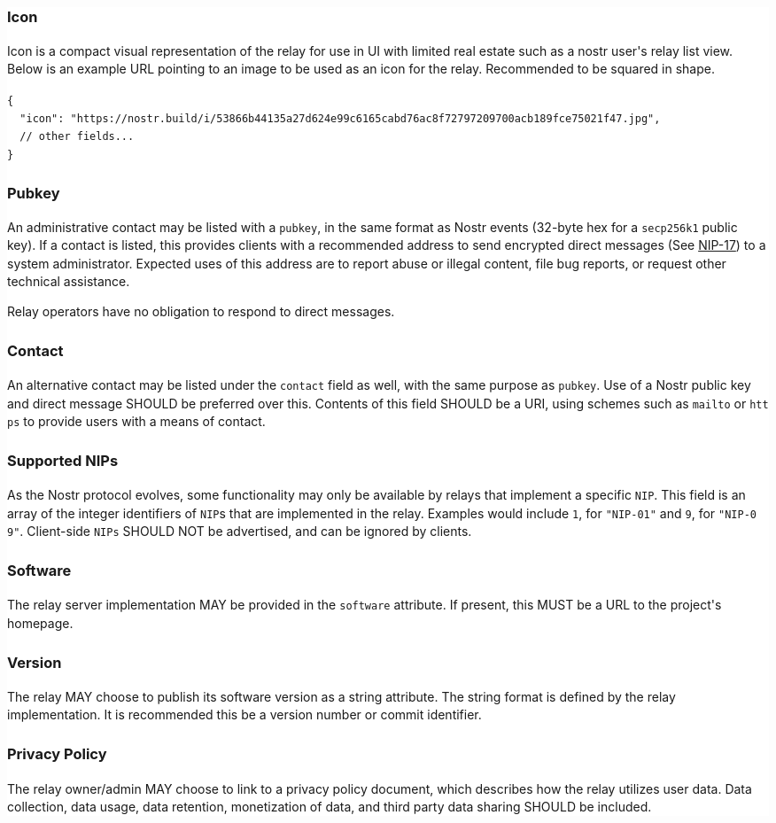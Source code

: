 ### Icon

Icon is a compact visual representation of the relay for use in UI with limited real estate such as a nostr user's relay list view. Below is an example URL pointing to an image to be used as an icon for the relay. Recommended to be squared in shape.

```jsonc
{
  "icon": "https://nostr.build/i/53866b44135a27d624e99c6165cabd76ac8f72797209700acb189fce75021f47.jpg",
  // other fields...
}
```

### Pubkey

An administrative contact may be listed with a `pubkey`, in the same format as Nostr events (32-byte hex for a `secp256k1` public key).  If a contact is listed, this provides clients with a recommended address to send encrypted direct messages (See [NIP-17](17.md)) to a system administrator.  Expected uses of this address are to report abuse or illegal content, file bug reports, or request other technical assistance.

Relay operators have no obligation to respond to direct messages.

### Contact

An alternative contact may be listed under the `contact` field as well, with the same purpose as `pubkey`.  Use of a Nostr public key and direct message SHOULD be preferred over this.  Contents of this field SHOULD be a URI, using schemes such as `mailto` or `https` to provide users with a means of contact.

### Supported NIPs

As the Nostr protocol evolves, some functionality may only be available by relays that implement a specific `NIP`.  This field is an array of the integer identifiers of `NIP`s that are implemented in the relay.  Examples would include `1`, for `"NIP-01"` and `9`, for `"NIP-09"`.  Client-side `NIPs` SHOULD NOT be advertised, and can be ignored by clients.

### Software

The relay server implementation MAY be provided in the `software` attribute.  If present, this MUST be a URL to the project's homepage.

### Version

The relay MAY choose to publish its software version as a string attribute.  The string format is defined by the relay implementation.  It is recommended this be a version number or commit identifier.

### Privacy Policy

The relay owner/admin MAY choose to link to a privacy policy document, which describes how the relay utilizes user data. Data collection, data usage, data retention, monetization of data, and third party data sharing SHOULD be included.
